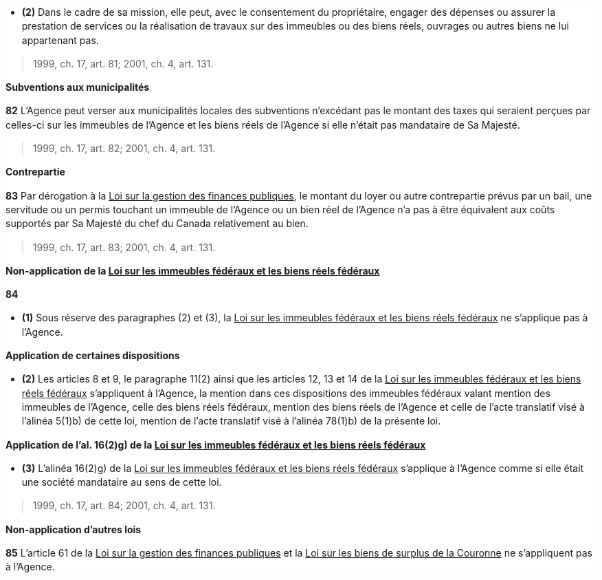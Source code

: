 - **(2)** Dans le cadre de sa mission, elle peut, avec le consentement du propriétaire, engager des dépenses ou assurer la prestation de services ou la réalisation de travaux sur des immeubles ou des biens réels, ouvrages ou autres biens ne lui appartenant pas.
> 1999, ch. 17, art. 81; 2001, ch. 4, art. 131.





**Subventions aux municipalités**

**82** L’Agence peut verser aux municipalités locales des subventions n’excédant pas le montant des taxes qui seraient perçues par celles-ci sur les immeubles de l’Agence et les biens réels de l’Agence si elle n’était pas mandataire de Sa Majesté.
> 1999, ch. 17, art. 82; 2001, ch. 4, art. 131.





**Contrepartie**

**83** Par dérogation à la [Loi sur la gestion des finances publiques](/fr/Lois/Lois%20révisées%20du%20Canada/F/F-11.md), le montant du loyer ou autre contrepartie prévus par un bail, une servitude ou un permis touchant un immeuble de l’Agence ou un bien réel de l’Agence n’a pas à être équivalent aux coûts supportés par Sa Majesté du chef du Canada relativement au bien.
> 1999, ch. 17, art. 83; 2001, ch. 4, art. 131.





**Non-application de la [Loi sur les immeubles fédéraux et les biens réels fédéraux](/fr/Lois/Lois%20du%20Canada/1991/ch.%2050.md)**

**84** 

- **(1)** Sous réserve des paragraphes (2) et (3), la [Loi sur les immeubles fédéraux et les biens réels fédéraux](/fr/Lois/Lois%20du%20Canada/1991/ch.%2050.md) ne s’applique pas à l’Agence.

**Application de certaines dispositions**

- **(2)** Les articles 8 et 9, le paragraphe 11(2) ainsi que les articles 12, 13 et 14 de la [Loi sur les immeubles fédéraux et les biens réels fédéraux](/fr/Lois/Lois%20du%20Canada/1991/ch.%2050.md) s’appliquent à l’Agence, la mention dans ces dispositions des immeubles fédéraux valant mention des immeubles de l’Agence, celle des biens réels fédéraux, mention des biens réels de l’Agence et celle de l’acte translatif visé à l’alinéa 5(1)b) de cette loi, mention de l’acte translatif visé à l’alinéa 78(1)b) de la présente loi.

**Application de l’al. 16(2)g) de la [Loi sur les immeubles fédéraux et les biens réels fédéraux](/fr/Lois/Lois%20du%20Canada/1991/ch.%2050.md)**

- **(3)** L’alinéa 16(2)g) de la [Loi sur les immeubles fédéraux et les biens réels fédéraux](/fr/Lois/Lois%20du%20Canada/1991/ch.%2050.md) s’applique à l’Agence comme si elle était une société mandataire au sens de cette loi.
> 1999, ch. 17, art. 84; 2001, ch. 4, art. 131.





**Non-application d’autres lois**

**85** L’article 61 de la [Loi sur la gestion des finances publiques](/fr/Lois/Lois%20révisées%20du%20Canada/F/F-11.md) et la [Loi sur les biens de surplus de la Couronne](/fr/Lois/Lois%20révisées%20du%20Canada/S/S-27.md) ne s’appliquent pas à l’Agence.
